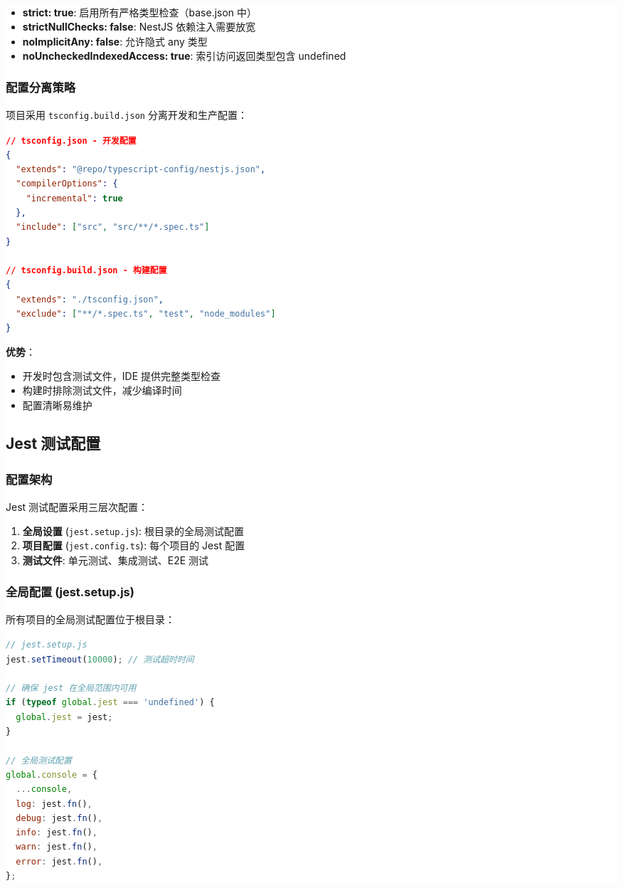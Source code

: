 - **strict: true**: 启用所有严格类型检查（base.json 中）
- **strictNullChecks: false**: NestJS 依赖注入需要放宽
- **noImplicitAny: false**: 允许隐式 any 类型
- **noUncheckedIndexedAccess: true**: 索引访问返回类型包含 undefined

### 配置分离策略

项目采用 `tsconfig.build.json` 分离开发和生产配置：

```json
// tsconfig.json - 开发配置
{
  "extends": "@repo/typescript-config/nestjs.json",
  "compilerOptions": {
    "incremental": true
  },
  "include": ["src", "src/**/*.spec.ts"]
}

// tsconfig.build.json - 构建配置
{
  "extends": "./tsconfig.json",
  "exclude": ["**/*.spec.ts", "test", "node_modules"]
}
```

**优势**：

- 开发时包含测试文件，IDE 提供完整类型检查
- 构建时排除测试文件，减少编译时间
- 配置清晰易维护

## Jest 测试配置

### 配置架构

Jest 测试配置采用三层次配置：

1. **全局设置** (`jest.setup.js`): 根目录的全局测试配置
2. **项目配置** (`jest.config.ts`): 每个项目的 Jest 配置
3. **测试文件**: 单元测试、集成测试、E2E 测试

### 全局配置 (jest.setup.js)

所有项目的全局测试配置位于根目录：

```javascript
// jest.setup.js
jest.setTimeout(10000); // 测试超时时间

// 确保 jest 在全局范围内可用
if (typeof global.jest === 'undefined') {
  global.jest = jest;
}

// 全局测试配置
global.console = {
  ...console,
  log: jest.fn(),
  debug: jest.fn(),
  info: jest.fn(),
  warn: jest.fn(),
  error: jest.fn(),
};
```

